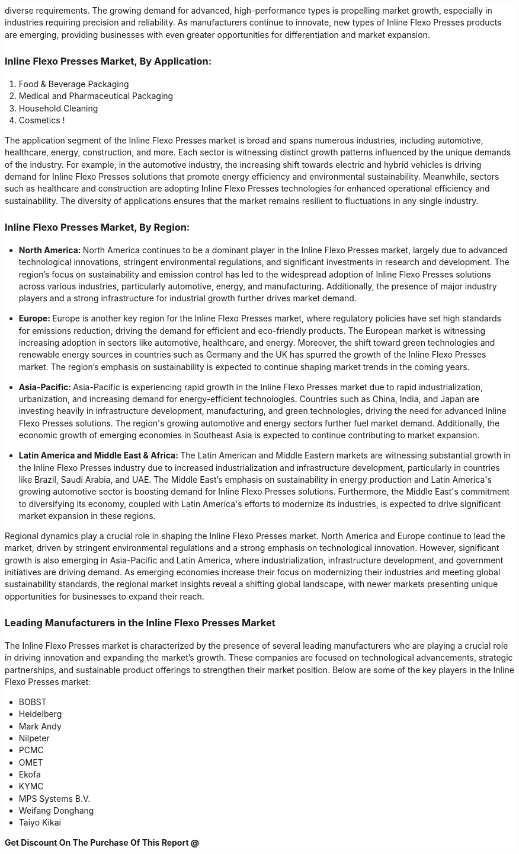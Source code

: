 diverse requirements. The growing demand for advanced, high-performance types is propelling market growth, especially in industries requiring precision and reliability. As manufacturers continue to innovate, new types of Inline Flexo Presses products are emerging, providing businesses with even greater opportunities for differentiation and market expansion.</p><h3>Inline Flexo Presses Market,&nbsp;By Application:</h3><ol><li>Food & Beverage Packaging<li> Medical and Pharmaceutical Packaging<li> Household Cleaning<li> Cosmetics !</li></ol><p>The application segment of the Inline Flexo Presses market is broad and spans numerous industries, including automotive, healthcare, energy, construction, and more. Each sector is witnessing distinct growth patterns influenced by the unique demands of the industry. For example, in the automotive industry, the increasing shift towards electric and hybrid vehicles is driving demand for Inline Flexo Presses solutions that promote energy efficiency and environmental sustainability. Meanwhile, sectors such as healthcare and construction are adopting Inline Flexo Presses technologies for enhanced operational efficiency and sustainability. The diversity of applications ensures that the market remains resilient to fluctuations in any single industry.</p><h3>Inline Flexo Presses Market, By Region:</h3><ul><li><p><strong>North America:&nbsp;</strong>North America continues to be a dominant player in the Inline Flexo Presses market, largely due to advanced technological innovations, stringent environmental regulations, and significant investments in research and development. The region&rsquo;s focus on sustainability and emission control has led to the widespread adoption of Inline Flexo Presses solutions across various industries, particularly automotive, energy, and manufacturing. Additionally, the presence of major industry players and a strong infrastructure for industrial growth further drives market demand.</p></li><li><p><strong><strong>Europe:&nbsp;</strong></strong>Europe is another key region for the Inline Flexo Presses market, where regulatory policies have set high standards for emissions reduction, driving the demand for efficient and eco-friendly products. The European market is witnessing increasing adoption in sectors like automotive, healthcare, and energy. Moreover, the shift toward green technologies and renewable energy sources in countries such as Germany and the UK has spurred the growth of the Inline Flexo Presses market. The region&rsquo;s emphasis on sustainability is expected to continue shaping market trends in the coming years.</p></li><li><p><strong><strong>Asia-Pacific:&nbsp;</strong></strong>Asia-Pacific is experiencing rapid growth in the Inline Flexo Presses market due to rapid industrialization, urbanization, and increasing demand for energy-efficient technologies. Countries such as China, India, and Japan are investing heavily in infrastructure development, manufacturing, and green technologies, driving the need for advanced Inline Flexo Presses solutions. The region's growing automotive and energy sectors further fuel market demand. Additionally, the economic growth of emerging economies in Southeast Asia is expected to continue contributing to market expansion.</p></li><li><p><strong><strong>Latin America and Middle East &amp; Africa:&nbsp;</strong></strong>The Latin American and Middle Eastern markets are witnessing substantial growth in the Inline Flexo Presses industry due to increased industrialization and infrastructure development, particularly in countries like Brazil, Saudi Arabia, and UAE. The Middle East&rsquo;s emphasis on sustainability in energy production and Latin America's growing automotive sector is boosting demand for Inline Flexo Presses solutions. Furthermore, the Middle East's commitment to diversifying its economy, coupled with Latin America's efforts to modernize its industries, is expected to drive significant market expansion in these regions.</p></li></ul><p>Regional dynamics play a crucial role in shaping the Inline Flexo Presses market. North America and Europe continue to lead the market, driven by stringent environmental regulations and a strong emphasis on technological innovation. However, significant growth is also emerging in Asia-Pacific and Latin America, where industrialization, infrastructure development, and government initiatives are driving demand. As emerging economies increase their focus on modernizing their industries and meeting global sustainability standards, the regional market insights reveal a shifting global landscape, with newer markets presenting unique opportunities for businesses to expand their reach.</p><h3><strong>Leading Manufacturers in the Inline Flexo Presses Market</strong></h3><p>The Inline Flexo Presses market is characterized by the presence of several leading manufacturers who are playing a crucial role in driving innovation and expanding the market&rsquo;s growth. These companies are focused on technological advancements, strategic partnerships, and sustainable product offerings to strengthen their market position. Below are some of the key players in the Inline Flexo Presses market:</p></div><div class="article-main__content" data-test-id="publishing-text-block"><ul><li><span class="">BOBST<li> Heidelberg<li> Mark Andy<li> Nilpeter<li> PCMC<li> OMET<li> Ekofa<li> KYMC<li> MPS Systems B.V.<li> Weifang Donghang<li> Taiyo Kikai</span></li></ul></div><div class="article-main__content" data-test-id="publishing-text-block"><p><span class="font-[700]"><strong>Get Discount On The Purchase Of This Report @</strong>